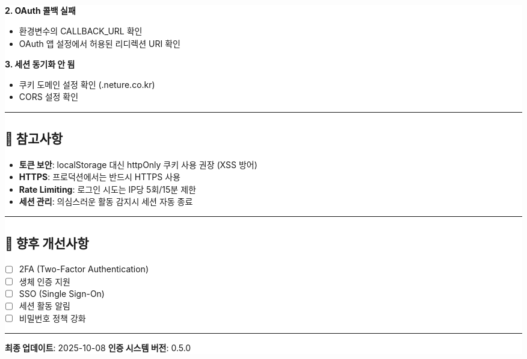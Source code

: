 **2. OAuth 콜백 실패**
- 환경변수의 CALLBACK_URL 확인
- OAuth 앱 설정에서 허용된 리디렉션 URI 확인

**3. 세션 동기화 안 됨**
- 쿠키 도메인 설정 확인 (.neture.co.kr)
- CORS 설정 확인

---

## 📝 참고사항

- **토큰 보안**: localStorage 대신 httpOnly 쿠키 사용 권장 (XSS 방어)
- **HTTPS**: 프로덕션에서는 반드시 HTTPS 사용
- **Rate Limiting**: 로그인 시도는 IP당 5회/15분 제한
- **세션 관리**: 의심스러운 활동 감지시 세션 자동 종료

---

## 🔮 향후 개선사항

- [ ] 2FA (Two-Factor Authentication)
- [ ] 생체 인증 지원
- [ ] SSO (Single Sign-On)
- [ ] 세션 활동 알림
- [ ] 비밀번호 정책 강화

---

**최종 업데이트**: 2025-10-08
**인증 시스템 버전**: 0.5.0

